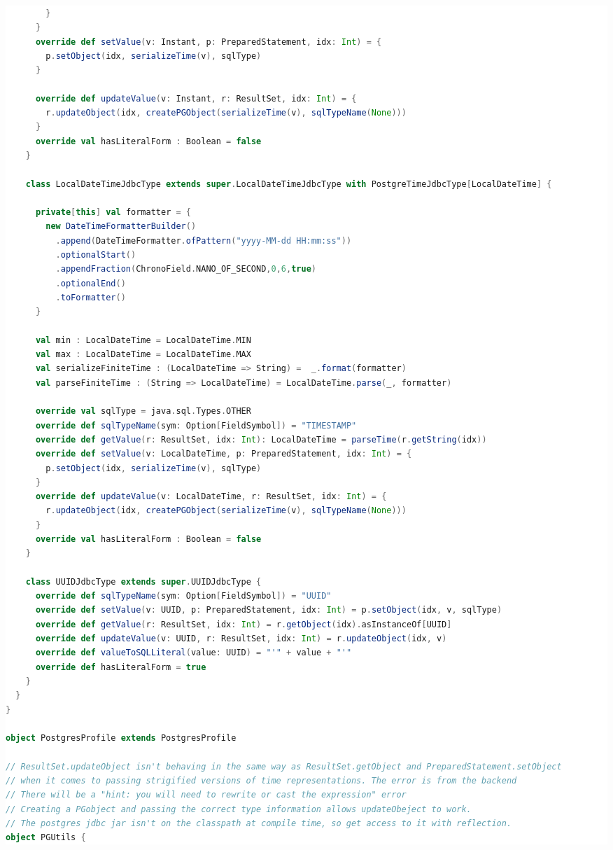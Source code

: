 ```scala
        }
      }
      override def setValue(v: Instant, p: PreparedStatement, idx: Int) = {
        p.setObject(idx, serializeTime(v), sqlType)
      }

      override def updateValue(v: Instant, r: ResultSet, idx: Int) = {
        r.updateObject(idx, createPGObject(serializeTime(v), sqlTypeName(None)))
      }
      override val hasLiteralForm : Boolean = false
    }

    class LocalDateTimeJdbcType extends super.LocalDateTimeJdbcType with PostgreTimeJdbcType[LocalDateTime] {

      private[this] val formatter = {
        new DateTimeFormatterBuilder()
          .append(DateTimeFormatter.ofPattern("yyyy-MM-dd HH:mm:ss"))
          .optionalStart()
          .appendFraction(ChronoField.NANO_OF_SECOND,0,6,true)
          .optionalEnd()
          .toFormatter()
      }

      val min : LocalDateTime = LocalDateTime.MIN
      val max : LocalDateTime = LocalDateTime.MAX
      val serializeFiniteTime : (LocalDateTime => String) =  _.format(formatter)
      val parseFiniteTime : (String => LocalDateTime) = LocalDateTime.parse(_, formatter)

      override val sqlType = java.sql.Types.OTHER
      override def sqlTypeName(sym: Option[FieldSymbol]) = "TIMESTAMP"
      override def getValue(r: ResultSet, idx: Int): LocalDateTime = parseTime(r.getString(idx))
      override def setValue(v: LocalDateTime, p: PreparedStatement, idx: Int) = {
        p.setObject(idx, serializeTime(v), sqlType)
      }
      override def updateValue(v: LocalDateTime, r: ResultSet, idx: Int) = {
        r.updateObject(idx, createPGObject(serializeTime(v), sqlTypeName(None)))
      }
      override val hasLiteralForm : Boolean = false
    }

    class UUIDJdbcType extends super.UUIDJdbcType {
      override def sqlTypeName(sym: Option[FieldSymbol]) = "UUID"
      override def setValue(v: UUID, p: PreparedStatement, idx: Int) = p.setObject(idx, v, sqlType)
      override def getValue(r: ResultSet, idx: Int) = r.getObject(idx).asInstanceOf[UUID]
      override def updateValue(v: UUID, r: ResultSet, idx: Int) = r.updateObject(idx, v)
      override def valueToSQLLiteral(value: UUID) = "'" + value + "'"
      override def hasLiteralForm = true
    }
  }
}

object PostgresProfile extends PostgresProfile

// ResultSet.updateObject isn't behaving in the same way as ResultSet.getObject and PreparedStatement.setObject
// when it comes to passing strigified versions of time representations. The error is from the backend
// There will be a "hint: you will need to rewrite or cast the expression" error
// Creating a PGobject and passing the correct type information allows updateObeject to work.
// The postgres jdbc jar isn't on the classpath at compile time, so get access to it with reflection.
object PGUtils {
```